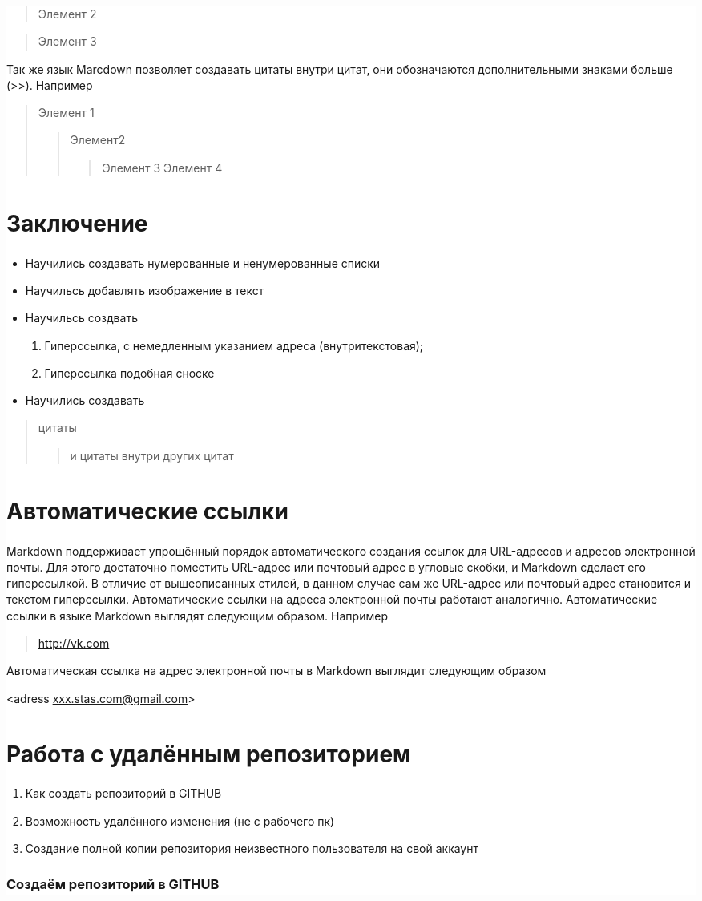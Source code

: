 > Элемент 2

> Элемент 3

Так же язык Marcdown позволяет создавать цитаты внутри цитат, они обозначаются дополнительными знаками больше (>>). Например

> Элемент 1
>> Элемент2
>>> Элемент 3
> Элемент 4

# Заключение

* Научились создавать нумерованные и  ненумерованные списки

* Научильсь добавлять изображение в текст

* Научильсь создвать

  1. Гиперссылка, с немедленным указанием адреса (внутритекстовая);

  2. Гиперссылка подобная сноске

* Научились создавать 

>цитаты
>>и цитаты внутри других цитат
>  

# Автоматические ссылки 

Markdown поддерживает упрощённый порядок автоматического создания ссылок для URL-адресов и адресов электронной почты. Для этого достаточно поместить URL-адрес или почтовый адрес в угловые скобки, и Markdown сделает его гиперссылкой. В отличие от вышеописанных стилей, в данном случае сам же URL-адрес или почтовый адрес становится и текстом гиперссылки. Автоматические ссылки на адреса электронной почты работают аналогично. Автоматические ссылки в языке Markdown выглядят следующим образом. Например

><http://vk.com>

Автоматическая ссылка на адрес электронной почты в Markdown выглядит следующим образом

<adress xxx.stas.com@gmail.com>

# Работа с удалённым репозиторием

1.  Как создать репозиторий в GITHUB

2. Возможность удалённого изменения (не с рабочего пк)

3. Создание полной копии репозитория неизвестного пользователя на свой аккаунт 

### Создаём репозиторий в GITHUB
